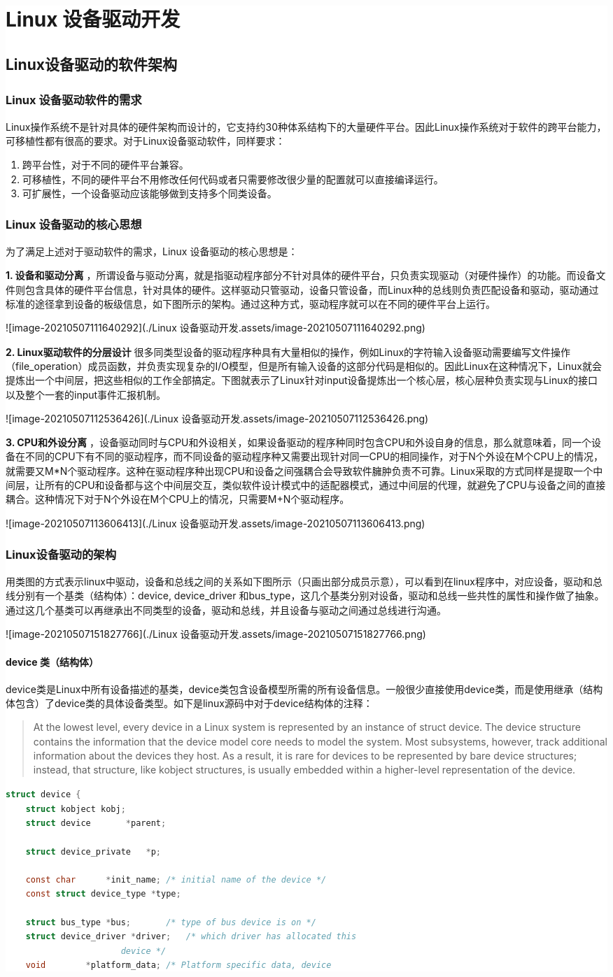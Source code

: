 # Linux 设备驱动开发

## Linux设备驱动的软件架构

### Linux 设备驱动软件的需求

Linux操作系统不是针对具体的硬件架构而设计的，它支持约30种体系结构下的大量硬件平台。因此Linux操作系统对于软件的跨平台能力，可移植性都有很高的要求。对于Linux设备驱动软件，同样要求：

1. 跨平台性，对于不同的硬件平台兼容。
2. 可移植性，不同的硬件平台不用修改任何代码或者只需要修改很少量的配置就可以直接编译运行。
3. 可扩展性，一个设备驱动应该能够做到支持多个同类设备。

### Linux 设备驱动的核心思想

为了满足上述对于驱动软件的需求，Linux 设备驱动的核心思想是：  

**1. 设备和驱动分离** ，所谓设备与驱动分离，就是指驱动程序部分不针对具体的硬件平台，只负责实现驱动（对硬件操作）的功能。而设备文件则包含具体的硬件平台信息，针对具体的硬件。这样驱动只管驱动，设备只管设备，而Linux种的总线则负责匹配设备和驱动，驱动通过标准的途径拿到设备的板级信息，如下图所示的架构。通过这种方式，驱动程序就可以在不同的硬件平台上运行。

![image-20210507111640292](./Linux 设备驱动开发.assets/image-20210507111640292.png)

**2. Linux驱动软件的分层设计** 很多同类型设备的驱动程序种具有大量相似的操作，例如Linux的字符输入设备驱动需要编写文件操作（file_operation）成员函数，并负责实现复杂的I/O模型，但是所有输入设备的这部分代码是相似的。因此Linux在这种情况下，Linux就会提炼出一个中间层，把这些相似的工作全部搞定。下图就表示了Linux针对input设备提炼出一个核心层，核心层种负责实现与Linux的接口以及整个一套的input事件汇报机制。

![image-20210507112536426](./Linux 设备驱动开发.assets/image-20210507112536426.png)

**3. CPU和外设分离** ，设备驱动同时与CPU和外设相关，如果设备驱动的程序种同时包含CPU和外设自身的信息，那么就意味着，同一个设备在不同的CPU下有不同的驱动程序，而不同设备的驱动程序种又需要出现针对同一CPU的相同操作，对于N个外设在M个CPU上的情况，就需要又M*N个驱动程序。这种在驱动程序种出现CPU和设备之间强耦合会导致软件臃肿负责不可靠。Linux采取的方式同样是提取一个中间层，让所有的CPU和设备都与这个中间层交互，类似软件设计模式中的适配器模式，通过中间层的代理，就避免了CPU与设备之间的直接耦合。这种情况下对于N个外设在M个CPU上的情况，只需要M+N个驱动程序。

![image-20210507113606413](./Linux 设备驱动开发.assets/image-20210507113606413.png)

### Linux设备驱动的架构

用类图的方式表示linux中驱动，设备和总线之间的关系如下图所示（只画出部分成员示意），可以看到在linux程序中，对应设备，驱动和总线分别有一个基类（结构体）：device, device_driver 和bus_type，这几个基类分别对设备，驱动和总线一些共性的属性和操作做了抽象。通过这几个基类可以再继承出不同类型的设备，驱动和总线，并且设备与驱动之间通过总线进行沟通。

![image-20210507151827766](./Linux 设备驱动开发.assets/image-20210507151827766.png)

#### device 类（结构体）

device类是Linux中所有设备描述的基类，device类包含设备模型所需的所有设备信息。一般很少直接使用device类，而是使用继承（结构体包含）了device类的具体设备类型。如下是linux源码中对于device结构体的注释：

> At the lowest level, every device in a Linux system is represented by an instance of struct device. The device structure contains the information that the device model core needs to model the system. Most subsystems, however, track additional information about the devices they host. As a result, it is rare for devices to be represented by bare device structures; instead, that structure, like kobject structures, is usually embedded within a higher-level representation of the device.

```c
struct device {
	struct kobject kobj;
	struct device		*parent;

	struct device_private	*p;

	const char		*init_name; /* initial name of the device */
	const struct device_type *type;

	struct bus_type	*bus;		/* type of bus device is on */
	struct device_driver *driver;	/* which driver has allocated this
					   device */
	void		*platform_data;	/* Platform specific data, device
```